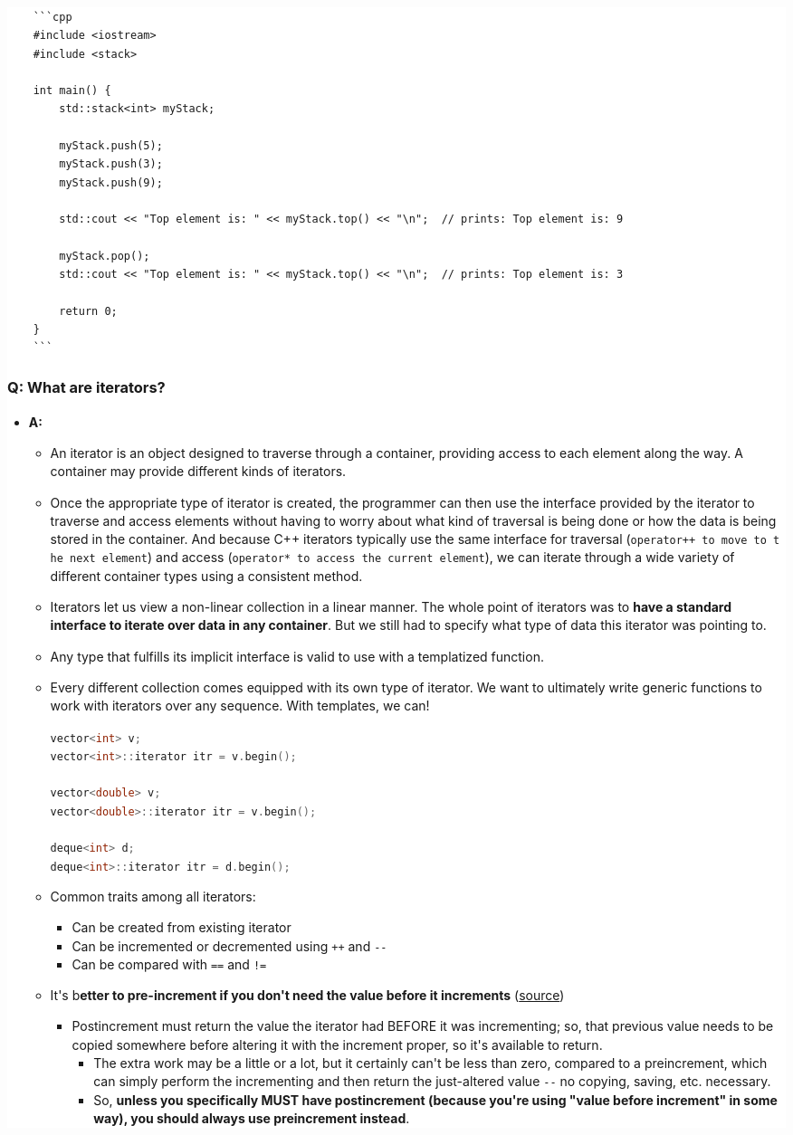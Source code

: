         ```cpp
        #include <iostream>
        #include <stack>
        
        int main() {
            std::stack<int> myStack;
        
            myStack.push(5);
            myStack.push(3);
            myStack.push(9);
        
            std::cout << "Top element is: " << myStack.top() << "\n";  // prints: Top element is: 9
        
            myStack.pop();
            std::cout << "Top element is: " << myStack.top() << "\n";  // prints: Top element is: 3
        
            return 0;
        }
        ```
        

### Q: **What are iterators?**

- **A:**
    - An iterator is an object designed to traverse through a container, providing access to each element along the way. A container may provide different kinds of iterators.
    - Once the appropriate type of iterator is created, the programmer can then use the interface provided by the iterator to traverse and access elements without having to worry about what kind of traversal is being done or how the data is being stored in the container. And because C++ iterators typically use the same interface for traversal (`operator++ to move to the next element`) and access (`operator* to access the current element`), we can iterate through a wide variety of different container types using a consistent method.
    - Iterators let us view a non-linear collection in a linear manner. The whole point of iterators was to **have a standard interface to iterate over data in any container**. But we still had to specify what type of data this iterator was pointing to.
    - Any type that fulfills its implicit interface is valid to use with a templatized function.
    - Every different collection comes equipped with its own type of iterator. We want to ultimately write generic functions to work with iterators over any sequence. With templates, we can!
        
        ```cpp
        vector<int> v;
        vector<int>::iterator itr = v.begin();
        
        vector<double> v;
        vector<double>::iterator itr = v.begin();
        
        deque<int> d;
        deque<int>::iterator itr = d.begin();
        ```
        
    - Common traits among all iterators:
        - Can be created from existing iterator
        - Can be incremented or decremented using `++` and `--`
        - Can be compared with `==` and `!=`
    - It's b**etter to pre-increment if you don't need the value before it increments** ([source](https://stackoverflow.com/questions/1303899/performance-difference-between-iterator-and-iterator))
        - Postincrement must return the value the iterator had BEFORE it was incrementing; so, that previous value needs to be copied somewhere before altering it with the increment proper, so it's available to return.
            - The extra work may be a little or a lot, but it certainly can't be less than zero, compared to a preincrement, which can simply perform the incrementing and then return the just-altered value `--` no copying, saving, etc. necessary.
            - So, **unless you specifically MUST have postincrement (because you're using "value before increment" in some way), you should always use preincrement instead**.
